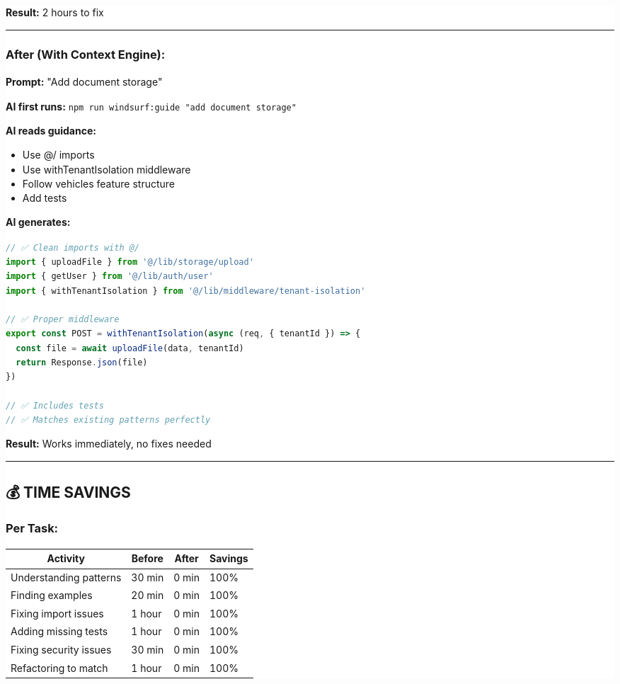 ```typescript
```

**Result:** 2 hours to fix

---

### After (With Context Engine):

**Prompt:** "Add document storage"

**AI first runs:** `npm run windsurf:guide "add document storage"`

**AI reads guidance:** 
- Use @/ imports
- Use withTenantIsolation middleware
- Follow vehicles feature structure
- Add tests

**AI generates:**
```typescript
// ✅ Clean imports with @/
import { uploadFile } from '@/lib/storage/upload'
import { getUser } from '@/lib/auth/user'
import { withTenantIsolation } from '@/lib/middleware/tenant-isolation'

// ✅ Proper middleware
export const POST = withTenantIsolation(async (req, { tenantId }) => {
  const file = await uploadFile(data, tenantId)
  return Response.json(file)
})

// ✅ Includes tests
// ✅ Matches existing patterns perfectly
```

**Result:** Works immediately, no fixes needed

---

## 💰 TIME SAVINGS

### Per Task:

| Activity | Before | After | Savings |
|----------|--------|-------|---------|
| Understanding patterns | 30 min | 0 min | 100% |
| Finding examples | 20 min | 0 min | 100% |
| Fixing import issues | 1 hour | 0 min | 100% |
| Adding missing tests | 1 hour | 0 min | 100% |
| Fixing security issues | 30 min | 0 min | 100% |
| Refactoring to match | 1 hour | 0 min | 100% |
